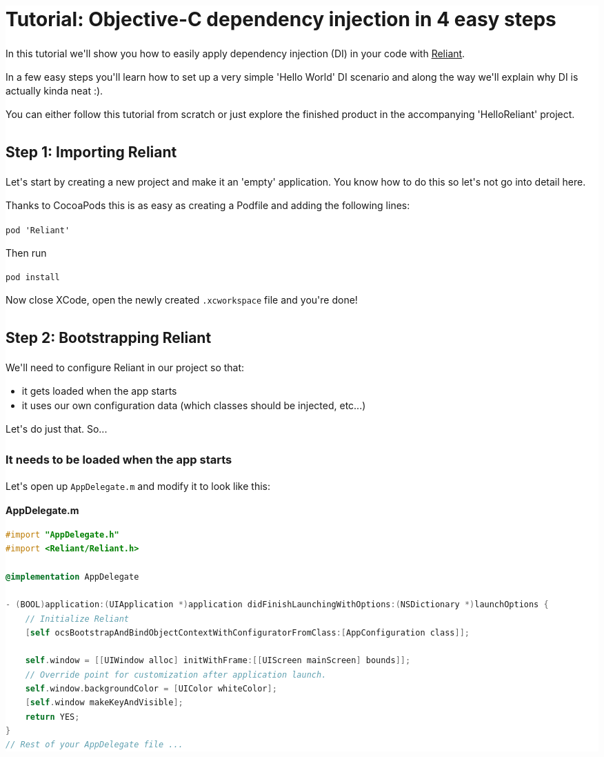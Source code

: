 # Tutorial: Objective-C dependency injection in 4 easy steps

In this tutorial we'll show you how to easily apply dependency injection (DI) in your code with [Reliant](https://github.com/appfoundry/Reliant).

In a few easy steps you'll learn how to set up a very simple 'Hello World' DI scenario and along the way we'll explain why DI is actually kinda neat :).

You can either follow this tutorial from scratch or just explore the finished product in the accompanying 'HelloReliant' project.

## Step 1: Importing Reliant
Let's start by creating a new project and make it an 'empty' application. You know how to do this so let's not go into detail here.

Thanks to CocoaPods this is as easy as creating a Podfile and adding the following lines:

```
pod 'Reliant'
```

Then run

```
pod install
```

Now close XCode, open the newly created `.xcworkspace` file and you're done!

## Step 2: Bootstrapping Reliant
We'll need to configure Reliant in our project so that:

* it gets loaded when the app starts
* it uses our own configuration data (which classes should be injected, etc...)

Let's do just that. So...

### It needs to be loaded when the app starts

Let's open up `AppDelegate.m` and modify it to look like this:

**AppDelegate.m**

```objective-c
#import "AppDelegate.h"
#import <Reliant/Reliant.h>

@implementation AppDelegate

- (BOOL)application:(UIApplication *)application didFinishLaunchingWithOptions:(NSDictionary *)launchOptions {
    // Initialize Reliant
    [self ocsBootstrapAndBindObjectContextWithConfiguratorFromClass:[AppConfiguration class]];

    self.window = [[UIWindow alloc] initWithFrame:[[UIScreen mainScreen] bounds]];
    // Override point for customization after application launch.
    self.window.backgroundColor = [UIColor whiteColor];
    [self.window makeKeyAndVisible];
    return YES;
}
// Rest of your AppDelegate file ...
```
